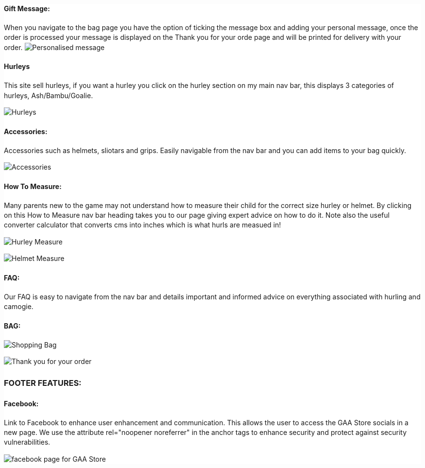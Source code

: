 #### Gift Message:

When you navigate to the bag page you have the option of ticking the message box and adding your personal message, once the order is processed your message is displayed on the Thank you for your orde page and will be printed for delivery with your order. 
![Personalised message](https://github.com/user-attachments/assets/82732c3b-8ffa-43a4-8dc9-566d86e068e5)


#### Hurleys 
This site sell hurleys, if you want a hurley you click on the hurley section on my main nav bar, this displays 3 categories of hurleys, Ash/Bambu/Goalie. 

![Hurleys](https://github.com/user-attachments/assets/4137dc0c-36e9-41f1-9a37-1b68c8c9f3b0)

#### Accessories:
Accessories such as helmets, sliotars and grips. Easily navigable from the nav bar and you can add items to your bag quickly. 

![Accessories](https://github.com/user-attachments/assets/b4007cd3-a8b6-4c55-b765-bbcd96a7ca34)

#### How To Measure:
Many parents new to the game may not understand how to measure their child for the correct size hurley or helmet. By clicking on this How to Measure nav bar heading takes you to our page giving expert advice on how to do it.  Note also the useful converter calculator that converts cms into inches which is what hurls are measued in!

![Hurley Measure](https://github.com/user-attachments/assets/523fd99d-0e5d-4db7-90fb-4af6a751e011)


![Helmet Measure](https://github.com/user-attachments/assets/dd46949e-ab52-4cb1-8bc0-aebfa879e80d)


#### FAQ:
Our FAQ is easy to navigate from the nav bar and details important and informed advice on everything associated with hurling and camogie. 

#### BAG: 

![Shopping Bag](https://github.com/user-attachments/assets/860eca15-0241-4f82-bffc-92963ec89a40)


![Thank you for your order](https://github.com/user-attachments/assets/f7e3b6ce-e239-47b7-88f6-fe3ad42c854f)

### FOOTER FEATURES:

#### Facebook:
Link to Facebook to enhance user enhancement and communication. This allows the user to access the GAA Store socials in a new page.
We use the attribute rel="noopener noreferrer" in the anchor tags to enhance security and protect against security vulnerabilities.

<img width="1438" alt="facebook page for GAA Store" src="https://github.com/user-attachments/assets/968971c9-da08-4a6a-b744-f93af9835eb3" />
